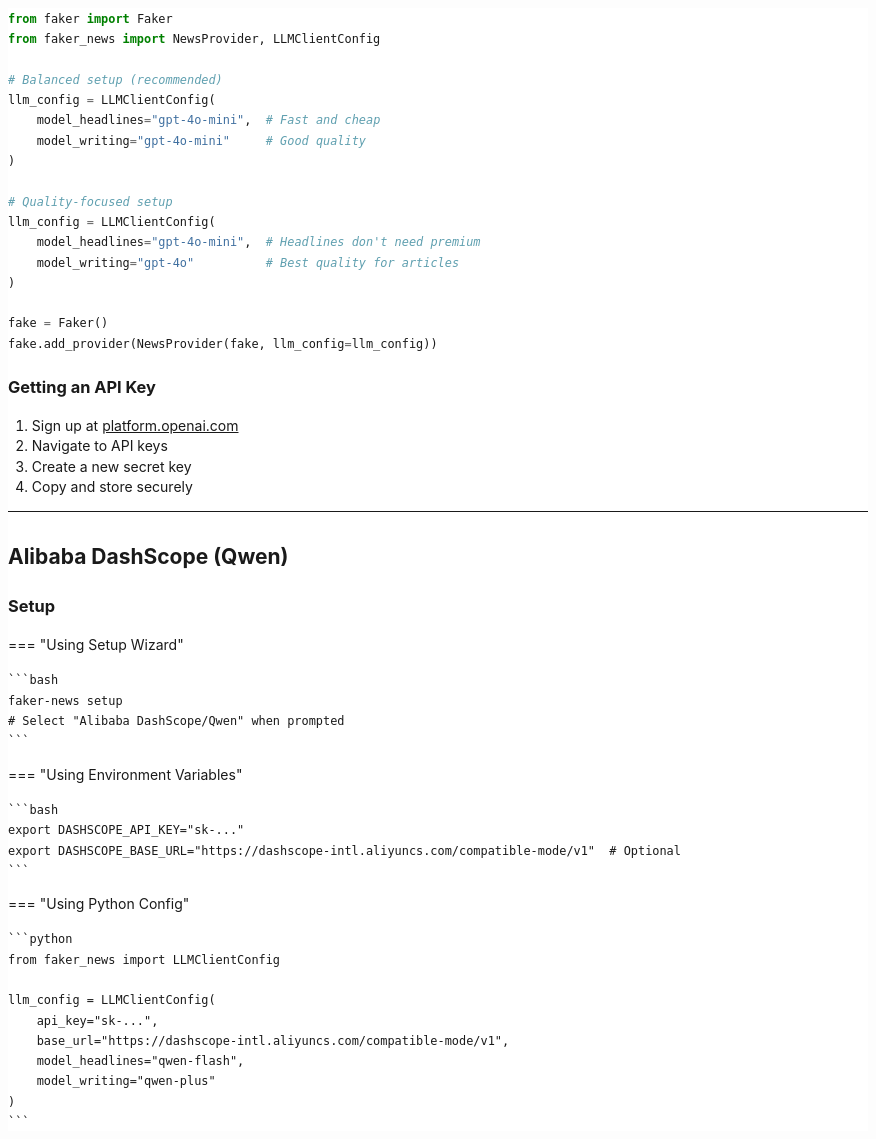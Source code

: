 ```python
from faker import Faker
from faker_news import NewsProvider, LLMClientConfig

# Balanced setup (recommended)
llm_config = LLMClientConfig(
    model_headlines="gpt-4o-mini",  # Fast and cheap
    model_writing="gpt-4o-mini"     # Good quality
)

# Quality-focused setup
llm_config = LLMClientConfig(
    model_headlines="gpt-4o-mini",  # Headlines don't need premium
    model_writing="gpt-4o"          # Best quality for articles
)

fake = Faker()
fake.add_provider(NewsProvider(fake, llm_config=llm_config))
```

### Getting an API Key

1. Sign up at [platform.openai.com](https://platform.openai.com)
2. Navigate to API keys
3. Create a new secret key
4. Copy and store securely

---

## Alibaba DashScope (Qwen)

### Setup

=== "Using Setup Wizard"

    ```bash
    faker-news setup
    # Select "Alibaba DashScope/Qwen" when prompted
    ```

=== "Using Environment Variables"

    ```bash
    export DASHSCOPE_API_KEY="sk-..."
    export DASHSCOPE_BASE_URL="https://dashscope-intl.aliyuncs.com/compatible-mode/v1"  # Optional
    ```

=== "Using Python Config"

    ```python
    from faker_news import LLMClientConfig

    llm_config = LLMClientConfig(
        api_key="sk-...",
        base_url="https://dashscope-intl.aliyuncs.com/compatible-mode/v1",
        model_headlines="qwen-flash",
        model_writing="qwen-plus"
    )
    ```
